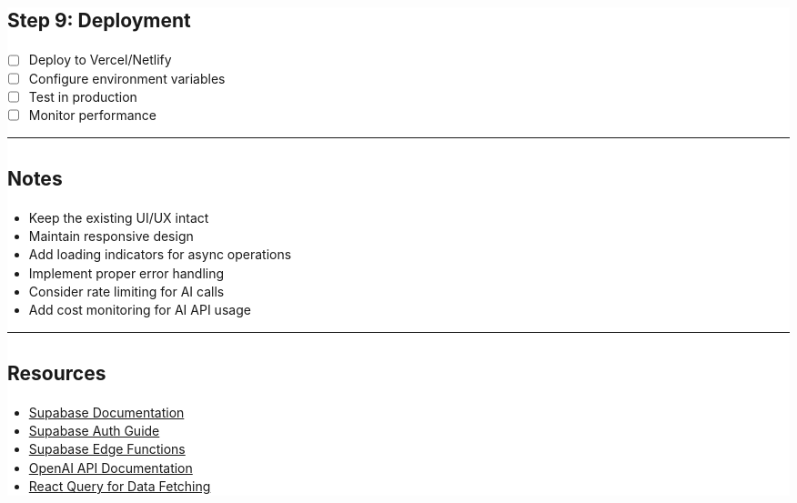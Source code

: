 
## Step 9: Deployment

- [ ] Deploy to Vercel/Netlify
- [ ] Configure environment variables
- [ ] Test in production
- [ ] Monitor performance

---

## Notes

- Keep the existing UI/UX intact
- Maintain responsive design
- Add loading indicators for async operations
- Implement proper error handling
- Consider rate limiting for AI calls
- Add cost monitoring for AI API usage

---

## Resources

- [Supabase Documentation](https://supabase.com/docs)
- [Supabase Auth Guide](https://supabase.com/docs/guides/auth)
- [Supabase Edge Functions](https://supabase.com/docs/guides/functions)
- [OpenAI API Documentation](https://platform.openai.com/docs)
- [React Query for Data Fetching](https://tanstack.com/query/latest)

